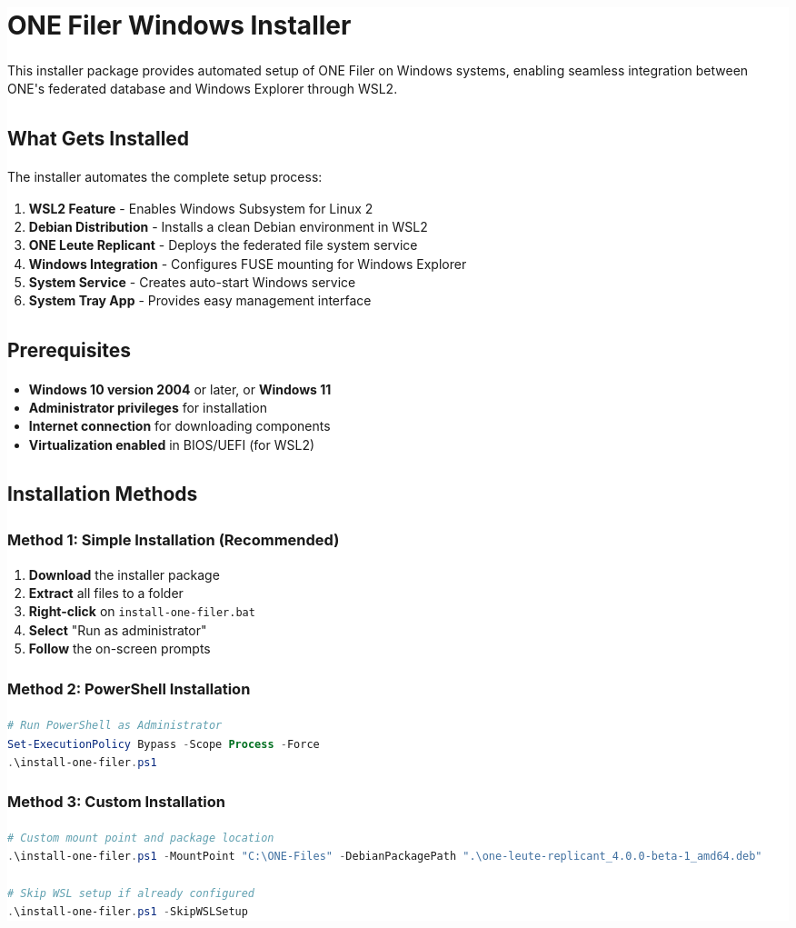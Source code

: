 # ONE Filer Windows Installer

This installer package provides automated setup of ONE Filer on Windows systems, enabling seamless integration between ONE's federated database and Windows Explorer through WSL2.

## What Gets Installed

The installer automates the complete setup process:

1. **WSL2 Feature** - Enables Windows Subsystem for Linux 2
2. **Debian Distribution** - Installs a clean Debian environment in WSL2
3. **ONE Leute Replicant** - Deploys the federated file system service
4. **Windows Integration** - Configures FUSE mounting for Windows Explorer
5. **System Service** - Creates auto-start Windows service
6. **System Tray App** - Provides easy management interface

## Prerequisites

- **Windows 10 version 2004** or later, or **Windows 11**
- **Administrator privileges** for installation
- **Internet connection** for downloading components
- **Virtualization enabled** in BIOS/UEFI (for WSL2)

## Installation Methods

### Method 1: Simple Installation (Recommended)

1. **Download** the installer package
2. **Extract** all files to a folder
3. **Right-click** on `install-one-filer.bat`
4. **Select** "Run as administrator"
5. **Follow** the on-screen prompts

### Method 2: PowerShell Installation

```powershell
# Run PowerShell as Administrator
Set-ExecutionPolicy Bypass -Scope Process -Force
.\install-one-filer.ps1
```

### Method 3: Custom Installation

```powershell
# Custom mount point and package location
.\install-one-filer.ps1 -MountPoint "C:\ONE-Files" -DebianPackagePath ".\one-leute-replicant_4.0.0-beta-1_amd64.deb"

# Skip WSL setup if already configured
.\install-one-filer.ps1 -SkipWSLSetup
```
